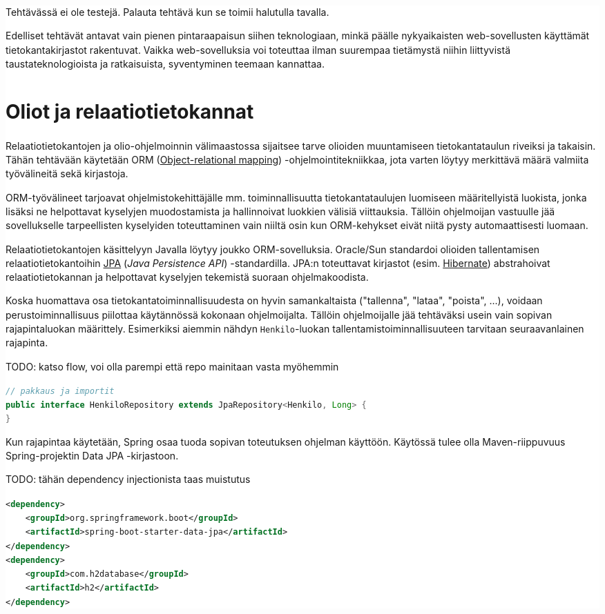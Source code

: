 Tehtävässä ei ole testejä. Palauta tehtävä kun se toimii halutulla tavalla.

</programming-exercise>

Edelliset tehtävät antavat vain pienen pintaraapaisun siihen teknologiaan, minkä päälle nykyaikaisten web-sovellusten käyttämät tietokantakirjastot rakentuvat. Vaikka web-sovelluksia voi toteuttaa ilman suurempaa tietämystä niihin liittyvistä taustateknologioista ja ratkaisuista, syventyminen teemaan kannattaa.



# Oliot ja relaatiotietokannat

Relaatiotietokantojen ja olio-ohjelmoinnin välimaastossa sijaitsee tarve olioiden muuntamiseen tietokantataulun riveiksi ja takaisin. Tähän tehtävään käytetään ORM (<a href="https://en.wikipedia.org/wiki/Object-relational_mapping" target="_blank">Object-relational mapping</a>) -ohjelmointitekniikkaa, jota varten löytyy merkittävä määrä valmiita työvälineitä sekä kirjastoja.

ORM-työvälineet tarjoavat ohjelmistokehittäjälle mm. toiminnallisuutta tietokantataulujen luomiseen määritellyistä luokista, jonka lisäksi ne helpottavat kyselyjen muodostamista ja hallinnoivat luokkien välisiä viittauksia. Tällöin ohjelmoijan vastuulle jää sovellukselle tarpeellisten kyselyiden toteuttaminen vain niiltä osin kun ORM-kehykset eivät niitä pysty automaattisesti luomaan.

Relaatiotietokantojen käsittelyyn Javalla löytyy joukko ORM-sovelluksia. Oracle/Sun standardoi olioiden tallentamisen relaatiotietokantoihin <a href="http://en.wikipedia.org/wiki/Java_Persistence_API" target="_blank">JPA</a> (*Java Persistence API*) -standardilla. JPA:n toteuttavat kirjastot (esim. <a href="http://www.hibernate.org/" target="_blank">Hibernate</a>) abstrahoivat relaatiotietokannan ja helpottavat kyselyjen tekemistä suoraan ohjelmakoodista.

Koska huomattava osa tietokantatoiminnallisuudesta on hyvin samankaltaista ("tallenna", "lataa", "poista", ...), voidaan perustoiminnallisuus piilottaa käytännössä kokonaan ohjelmoijalta. Tällöin ohjelmoijalle jää tehtäväksi usein vain sopivan rajapintaluokan määrittely. Esimerkiksi aiemmin nähdyn `Henkilo`-luokan tallentamistoiminnallisuuteen tarvitaan seuraavanlainen rajapinta.

TODO: katso flow, voi olla parempi että repo mainitaan vasta myöhemmin


```java
// pakkaus ja importit
public interface HenkiloRepository extends JpaRepository<Henkilo, Long> {
}
```

Kun rajapintaa käytetään, Spring osaa tuoda sopivan toteutuksen ohjelman käyttöön. Käytössä tulee olla Maven-riippuvuus Spring-projektin Data JPA -kirjastoon.

TODO: tähän dependency injectionista taas muistutus


```xml
<dependency>
    <groupId>org.springframework.boot</groupId>
    <artifactId>spring-boot-starter-data-jpa</artifactId>
</dependency>
<dependency>
    <groupId>com.h2database</groupId>
    <artifactId>h2</artifactId>
</dependency>
```
